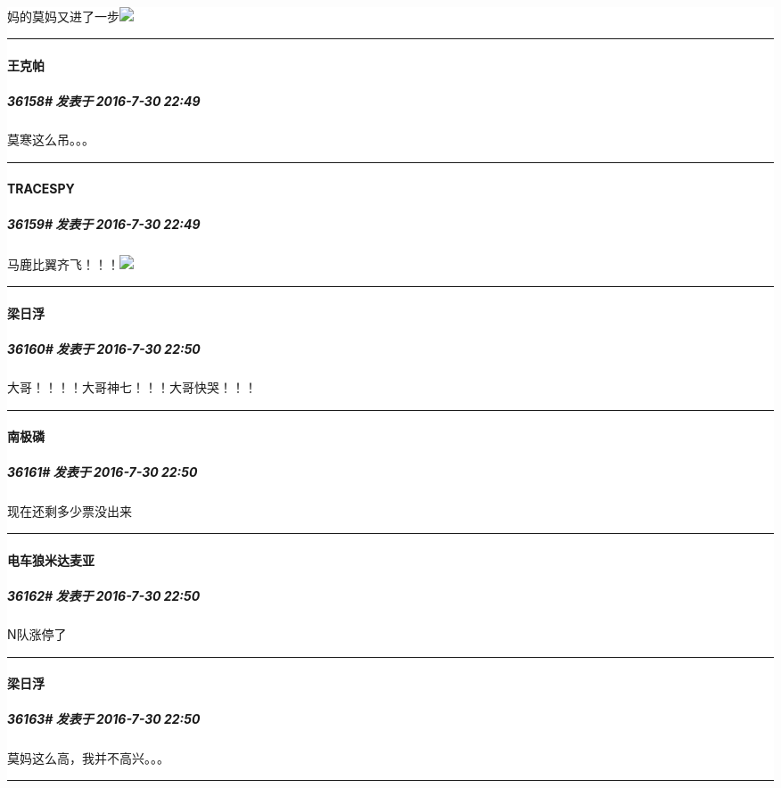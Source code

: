 
妈的莫妈又进了一步<img src="https://static.saraba1st.com/image/smiley/face/172.gif" referrerpolicy="no-referrer">


-----

####  王克帕  
##### 36158#       发表于 2016-7-30 22:49


莫寒这么吊。。。


-----

####  TRACESPY  
##### 36159#       发表于 2016-7-30 22:49


马鹿比翼齐飞！！！<img src="https://static.saraba1st.com/image/smiley/nq/005.gif" referrerpolicy="no-referrer">


-----

####  梁日浮  
##### 36160#       发表于 2016-7-30 22:50


大哥！！！！大哥神七！！！大哥快哭！！！


-----

####  南极磷  
##### 36161#       发表于 2016-7-30 22:50


现在还剩多少票没出来


-----

####  电车狼米达麦亚  
##### 36162#       发表于 2016-7-30 22:50


N队涨停了


-----

####  梁日浮  
##### 36163#       发表于 2016-7-30 22:50


莫妈这么高，我并不高兴。。。


-----
